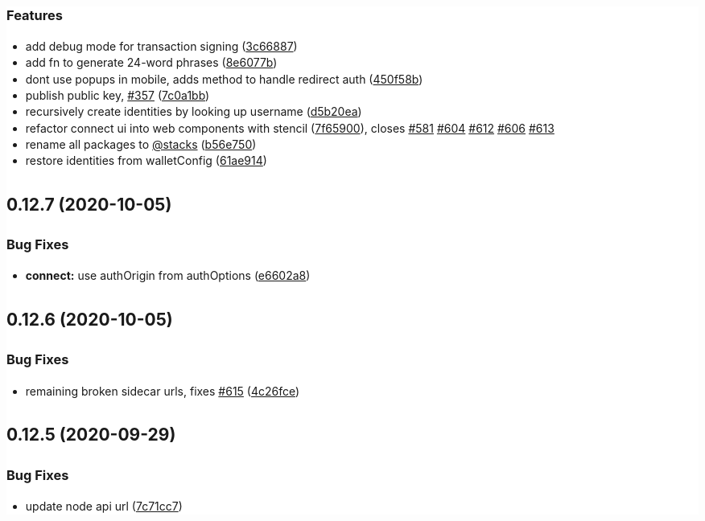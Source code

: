 
### Features

* add debug mode for transaction signing ([3c66887](https://github.com/blockstack/ux/commit/3c6688714b070a38c2eefe0d93a6218163917c53))
* add fn to generate 24-word phrases ([8e6077b](https://github.com/blockstack/ux/commit/8e6077b5f0c54e7f9916615ee72448bfa4b48d1f))
* dont use popups in mobile, adds method to handle redirect auth ([450f58b](https://github.com/blockstack/ux/commit/450f58bcb5c3431d6b1ac649d19f319da34d9f7f))
* publish public key, [#357](https://github.com/blockstack/ux/issues/357) ([7c0a1bb](https://github.com/blockstack/ux/commit/7c0a1bb0a6966b29a34a62301dace01325ecacb8))
* recursively create identities by looking up username ([d5b20ea](https://github.com/blockstack/ux/commit/d5b20ea4cdb94aa2a92c6096642e9abad467e966))
* refactor connect ui into web components with stencil ([7f65900](https://github.com/blockstack/ux/commit/7f65900fd6f648dcad57502d985b8dc862e7b72f)), closes [#581](https://github.com/blockstack/ux/issues/581) [#604](https://github.com/blockstack/ux/issues/604) [#612](https://github.com/blockstack/ux/issues/612) [#606](https://github.com/blockstack/ux/issues/606) [#613](https://github.com/blockstack/ux/issues/613)
* rename all packages to [@stacks](https://github.com/stacks) ([b56e750](https://github.com/blockstack/ux/commit/b56e750db5b30d4c56e9669285a11db565e8a675))
* restore identities from walletConfig ([61ae914](https://github.com/blockstack/ux/commit/61ae914247c45b46a7c1ef42805a37d51309fc03))





## 0.12.7 (2020-10-05)


### Bug Fixes

* **connect:** use authOrigin from authOptions ([e6602a8](https://github.com/blockstack/ux/commit/e6602a8a559158d3ecf92268495176619d1f340e))





## 0.12.6 (2020-10-05)


### Bug Fixes

* remaining broken sidecar urls, fixes [#615](https://github.com/blockstack/ux/issues/615) ([4c26fce](https://github.com/blockstack/ux/commit/4c26fcea34c1603e4ea63d1be7b576b9ccb45a42))





## 0.12.5 (2020-09-29)


### Bug Fixes

* update node api url ([7c71cc7](https://github.com/blockstack/ux/commit/7c71cc7fd47cdb5626d618be70c953f3bfb9d7f7))
